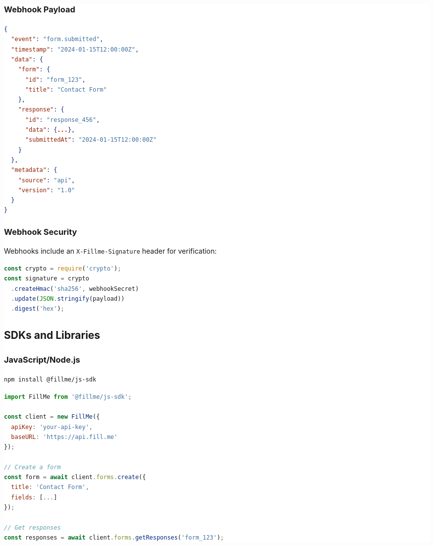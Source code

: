 ### Webhook Payload
```json
{
  "event": "form.submitted",
  "timestamp": "2024-01-15T12:00:00Z",
  "data": {
    "form": {
      "id": "form_123",
      "title": "Contact Form"
    },
    "response": {
      "id": "response_456",
      "data": {...},
      "submittedAt": "2024-01-15T12:00:00Z"
    }
  },
  "metadata": {
    "source": "api",
    "version": "1.0"
  }
}
```

### Webhook Security
Webhooks include an `X-Fillme-Signature` header for verification:

```javascript
const crypto = require('crypto');
const signature = crypto
  .createHmac('sha256', webhookSecret)
  .update(JSON.stringify(payload))
  .digest('hex');
```

## SDKs and Libraries

### JavaScript/Node.js
```bash
npm install @fillme/js-sdk
```

```javascript
import FillMe from '@fillme/js-sdk';

const client = new FillMe({
  apiKey: 'your-api-key',
  baseURL: 'https://api.fill.me'
});

// Create a form
const form = await client.forms.create({
  title: 'Contact Form',
  fields: [...]
});

// Get responses
const responses = await client.forms.getResponses('form_123');
```

